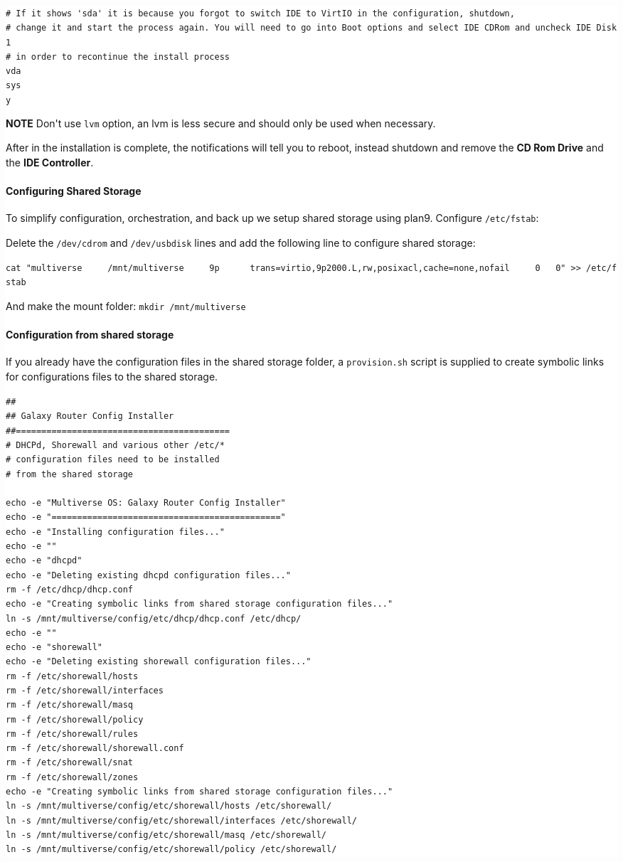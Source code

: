 ```
# If it shows 'sda' it is because you forgot to switch IDE to VirtIO in the configuration, shutdown,
# change it and start the process again. You will need to go into Boot options and select IDE CDRom and uncheck IDE Disk 1 
# in order to recontinue the install process
vda
sys
y
```

**NOTE** Don't use `lvm` option, an lvm is less secure and should only be used when necessary.

After in the installation is complete, the notifications will tell you to reboot, instead shutdown and remove the **CD Rom Drive** and the **IDE Controller**. 


#### Configuring Shared Storage
To simplify configuration, orchestration, and back up we setup shared storage using plan9. Configure `/etc/fstab`:

Delete the `/dev/cdrom` and `/dev/usbdisk` lines and add the following line to configure shared storage:

```
cat "multiverse		/mnt/multiverse		9p		trans=virtio,9p2000.L,rw,posixacl,cache=none,nofail		0	0" >> /etc/fstab
```

And make the mount folder: `mkdir /mnt/multiverse`

#### Configuration from shared storage
If you already have the configuration files in the shared storage folder, a `provision.sh` script is supplied to create symbolic links for configurations files to the shared storage.

```
##
## Galaxy Router Config Installer
##==========================================
# DHCPd, Shorewall and various other /etc/*
# configuration files need to be installed
# from the shared storage

echo -e "Multiverse OS: Galaxy Router Config Installer"
echo -e "============================================="
echo -e "Installing configuration files..."
echo -e ""
echo -e "dhcpd"
echo -e "Deleting existing dhcpd configuration files..."
rm -f /etc/dhcp/dhcp.conf
echo -e "Creating symbolic links from shared storage configuration files..."
ln -s /mnt/multiverse/config/etc/dhcp/dhcp.conf /etc/dhcp/
echo -e ""
echo -e "shorewall"
echo -e "Deleting existing shorewall configuration files..."
rm -f /etc/shorewall/hosts
rm -f /etc/shorewall/interfaces
rm -f /etc/shorewall/masq
rm -f /etc/shorewall/policy
rm -f /etc/shorewall/rules
rm -f /etc/shorewall/shorewall.conf
rm -f /etc/shorewall/snat
rm -f /etc/shorewall/zones
echo -e "Creating symbolic links from shared storage configuration files..."
ln -s /mnt/multiverse/config/etc/shorewall/hosts /etc/shorewall/
ln -s /mnt/multiverse/config/etc/shorewall/interfaces /etc/shorewall/
ln -s /mnt/multiverse/config/etc/shorewall/masq /etc/shorewall/
ln -s /mnt/multiverse/config/etc/shorewall/policy /etc/shorewall/
```